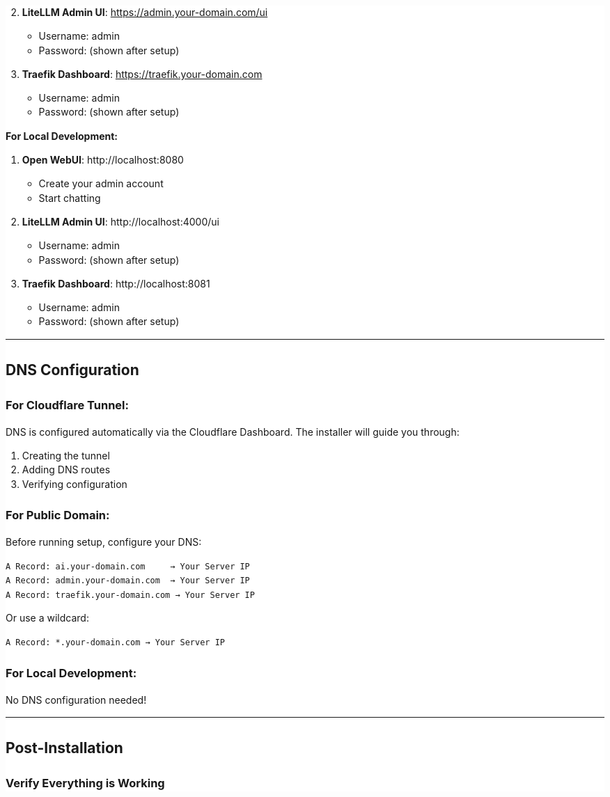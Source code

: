 2. **LiteLLM Admin UI**: https://admin.your-domain.com/ui
   - Username: admin
   - Password: (shown after setup)

3. **Traefik Dashboard**: https://traefik.your-domain.com
   - Username: admin
   - Password: (shown after setup)

**For Local Development:**

1. **Open WebUI**: http://localhost:8080
   - Create your admin account
   - Start chatting

2. **LiteLLM Admin UI**: http://localhost:4000/ui
   - Username: admin
   - Password: (shown after setup)

3. **Traefik Dashboard**: http://localhost:8081
   - Username: admin
   - Password: (shown after setup)

---

## DNS Configuration

### For Cloudflare Tunnel:
DNS is configured automatically via the Cloudflare Dashboard. The installer will guide you through:
1. Creating the tunnel
2. Adding DNS routes
3. Verifying configuration

### For Public Domain:
Before running setup, configure your DNS:

```
A Record: ai.your-domain.com     → Your Server IP
A Record: admin.your-domain.com  → Your Server IP
A Record: traefik.your-domain.com → Your Server IP
```

Or use a wildcard:
```
A Record: *.your-domain.com → Your Server IP
```

### For Local Development:
No DNS configuration needed!

---

## Post-Installation

### Verify Everything is Working
